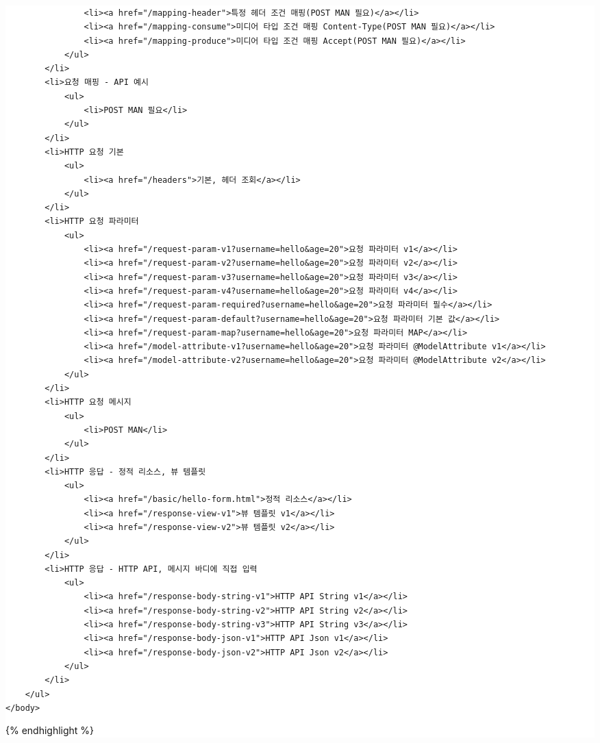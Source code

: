                     <li><a href="/mapping-header">특정 헤더 조건 매핑(POST MAN 필요)</a></li>
                    <li><a href="/mapping-consume">미디어 타입 조건 매핑 Content-Type(POST MAN 필요)</a></li>
                    <li><a href="/mapping-produce">미디어 타입 조건 매핑 Accept(POST MAN 필요)</a></li>
                </ul>
            </li>
            <li>요청 매핑 - API 예시
                <ul>
                    <li>POST MAN 필요</li>
                </ul>
            </li>
            <li>HTTP 요청 기본
                <ul>
                    <li><a href="/headers">기본, 헤더 조회</a></li>
                </ul>
            </li>
            <li>HTTP 요청 파라미터
                <ul>
                    <li><a href="/request-param-v1?username=hello&age=20">요청 파라미터 v1</a></li>
                    <li><a href="/request-param-v2?username=hello&age=20">요청 파라미터 v2</a></li>
                    <li><a href="/request-param-v3?username=hello&age=20">요청 파라미터 v3</a></li>
                    <li><a href="/request-param-v4?username=hello&age=20">요청 파라미터 v4</a></li>
                    <li><a href="/request-param-required?username=hello&age=20">요청 파라미터 필수</a></li>
                    <li><a href="/request-param-default?username=hello&age=20">요청 파라미터 기본 값</a></li>
                    <li><a href="/request-param-map?username=hello&age=20">요청 파라미터 MAP</a></li>
                    <li><a href="/model-attribute-v1?username=hello&age=20">요청 파라미터 @ModelAttribute v1</a></li>
                    <li><a href="/model-attribute-v2?username=hello&age=20">요청 파라미터 @ModelAttribute v2</a></li>
                </ul>
            </li>
            <li>HTTP 요청 메시지
                <ul>
                    <li>POST MAN</li>
                </ul>
            </li>
            <li>HTTP 응답 - 정적 리소스, 뷰 템플릿
                <ul>
                    <li><a href="/basic/hello-form.html">정적 리소스</a></li>
                    <li><a href="/response-view-v1">뷰 템플릿 v1</a></li>
                    <li><a href="/response-view-v2">뷰 템플릿 v2</a></li>
                </ul>
            </li>
            <li>HTTP 응답 - HTTP API, 메시지 바디에 직접 입력
                <ul>
                    <li><a href="/response-body-string-v1">HTTP API String v1</a></li>
                    <li><a href="/response-body-string-v2">HTTP API String v2</a></li>
                    <li><a href="/response-body-string-v3">HTTP API String v3</a></li>
                    <li><a href="/response-body-json-v1">HTTP API Json v1</a></li>
                    <li><a href="/response-body-json-v2">HTTP API Json v2</a></li>
                </ul>
            </li>
        </ul>
    </body>
</html>
{% endhighlight %}
